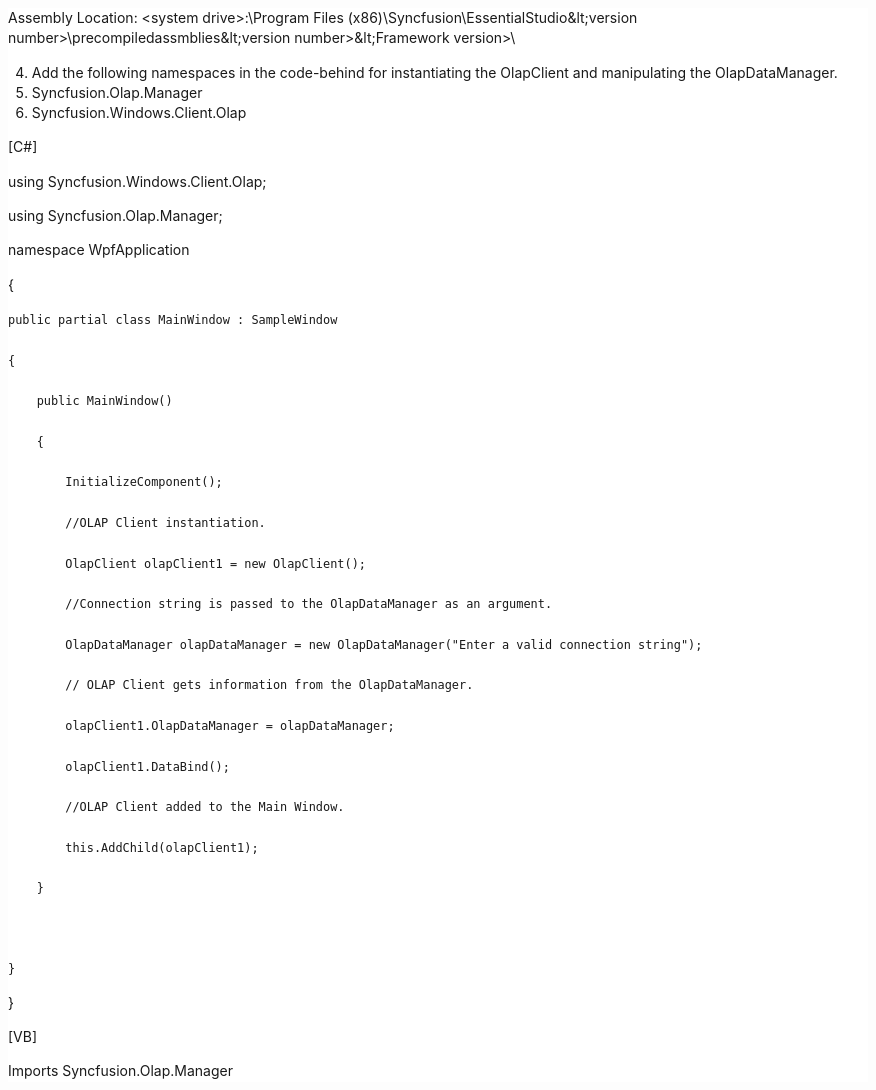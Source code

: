 Assembly Location: &lt;system drive&gt;:\Program Files (x86)\Syncfusion\EssentialStudio\&lt;version number&gt;\precompiledassmblies\&lt;version number&gt;\&lt;Framework version&gt;\

4. Add the following namespaces in the code-behind for instantiating the OlapClient and manipulating the OlapDataManager.
1. Syncfusion.Olap.Manager
2. Syncfusion.Windows.Client.Olap



[C#]



using Syncfusion.Windows.Client.Olap;

using Syncfusion.Olap.Manager;



namespace WpfApplication

{

    public partial class MainWindow : SampleWindow

    {

        public MainWindow()

        {

            InitializeComponent();

            //OLAP Client instantiation.

            OlapClient olapClient1 = new OlapClient();

            //Connection string is passed to the OlapDataManager as an argument.

            OlapDataManager olapDataManager = new OlapDataManager("Enter a valid connection string");

            // OLAP Client gets information from the OlapDataManager.

            olapClient1.OlapDataManager = olapDataManager;

            olapClient1.DataBind();

            //OLAP Client added to the Main Window.

            this.AddChild(olapClient1);

        }    



    }

}



[VB]



Imports Syncfusion.Olap.Manager
